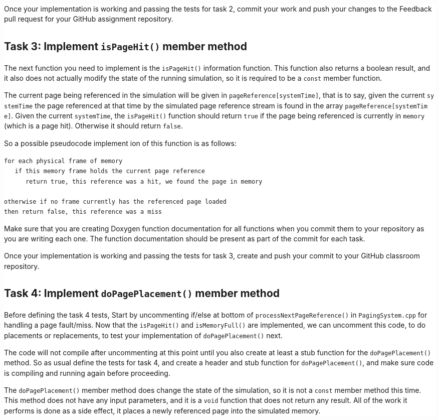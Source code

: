 Once your implementation is working and passing the tests for task 2,
commit your work and push your changes to the Feedback pull request for
your GitHub assignment repository.

## Task 3: Implement `isPageHit()` member method

The next function you need to implement is the `isPageHit()`
information function.  This function also returns a boolean result,
and it also does not actually modify the state of the running
simulation, so it is required to be a `const` member function.


The current page being referenced in the simulation will be given in
`pageReference[systemTime]`, that is to say, given the current
`systemTime` the page referenced at that time by the simulated page
reference stream is found in the array `pageReference[systemTime]`.
Given the current `systemTime`, the `isPageHit()` function should
return `true` if the page being referenced is currently in `memory`
(which is a page hit).  Otherwise it should return `false`.

So a possible pseudocode implement ion of this function is as follows:

```
for each physical frame of memory
   if this memory frame holds the current page reference
      return true, this reference was a hit, we found the page in memory
	  
otherwise if no frame currently has the referenced page loaded
then return false, this reference was a miss
```

Make sure that you are creating Doxygen function documentation for all
functions when you commit them to your repository as you are writing each
one.  The function documentation should be present as part of the commit
for each task.

Once your implementation is working and passing the tests for task 3,
create and push your commit to your GitHub classroom repository.

## Task 4: Implement `doPagePlacement()` member method

Before defining the task 4 tests, Start by uncommenting if/else at
bottom of `processNextPageReference()` in `PagingSystem.cpp` for
handling a page fault/miss.  Now that the `isPageHit()` and
`isMemoryFull()` are implemented, we can uncomment this code, to do
placements or replacements, to test your implementation of
`doPagePlacement()` next.

The code will not compile after uncommenting at this point until you
also create at least a stub function for the `doPagePlacement()`
method.  So as usual define the tests for task 4, and create a header
and stub function for `doPagePlacement()`, and make sure code is
compiling and running again before proceeding.

The `doPagePlacement()` member method does change the state of the
simulation, so it is not a `const` member method this time.  This
method does not have any input parameters, and it is a `void` function
that does not return any result.  All of the work it performs is done
as a side effect, it places a newly referenced page into the simulated
memory.
